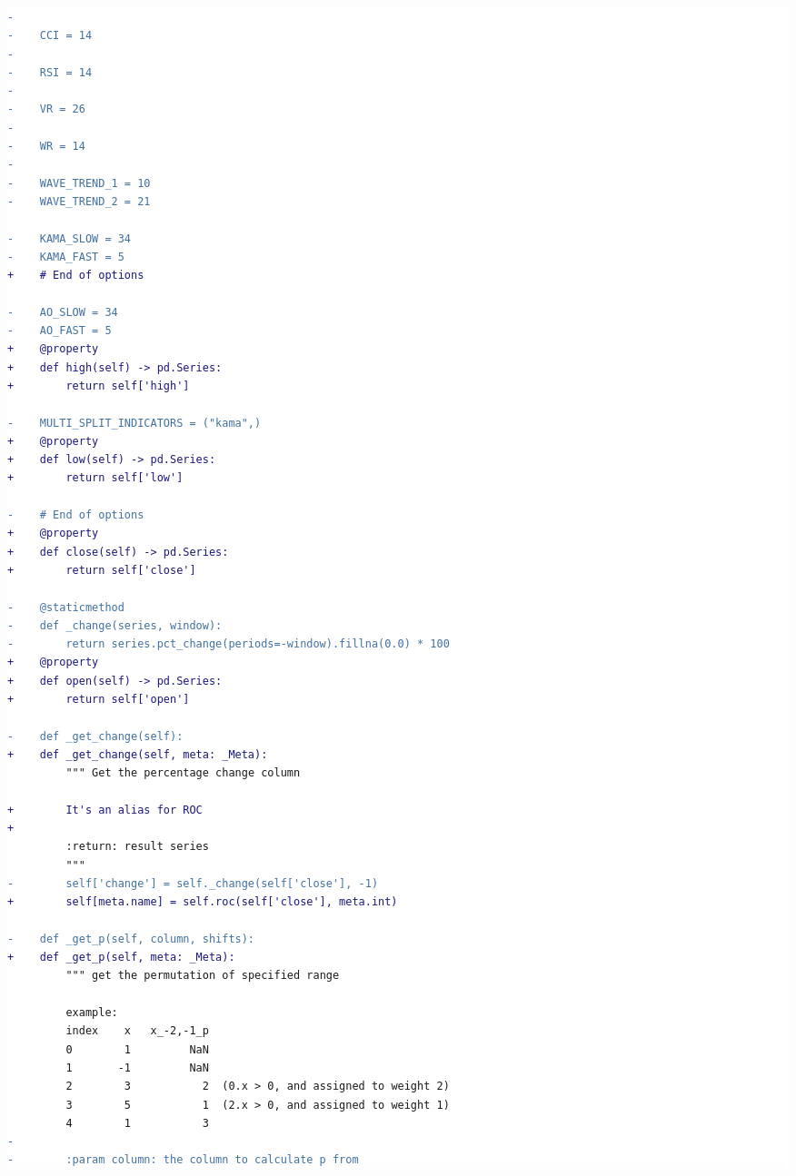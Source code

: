 ```diff
-
-    CCI = 14
-
-    RSI = 14
-
-    VR = 26
-
-    WR = 14
-
-    WAVE_TREND_1 = 10
-    WAVE_TREND_2 = 21
 
-    KAMA_SLOW = 34
-    KAMA_FAST = 5
+    # End of options
 
-    AO_SLOW = 34
-    AO_FAST = 5
+    @property
+    def high(self) -> pd.Series:
+        return self['high']
 
-    MULTI_SPLIT_INDICATORS = ("kama",)
+    @property
+    def low(self) -> pd.Series:
+        return self['low']
 
-    # End of options
+    @property
+    def close(self) -> pd.Series:
+        return self['close']
 
-    @staticmethod
-    def _change(series, window):
-        return series.pct_change(periods=-window).fillna(0.0) * 100
+    @property
+    def open(self) -> pd.Series:
+        return self['open']
 
-    def _get_change(self):
+    def _get_change(self, meta: _Meta):
         """ Get the percentage change column
 
+        It's an alias for ROC
+
         :return: result series
         """
-        self['change'] = self._change(self['close'], -1)
+        self[meta.name] = self.roc(self['close'], meta.int)
 
-    def _get_p(self, column, shifts):
+    def _get_p(self, meta: _Meta):
         """ get the permutation of specified range
 
         example:
         index    x   x_-2,-1_p
         0        1         NaN
         1       -1         NaN
         2        3           2  (0.x > 0, and assigned to weight 2)
         3        5           1  (2.x > 0, and assigned to weight 1)
         4        1           3
-
-        :param column: the column to calculate p from
```